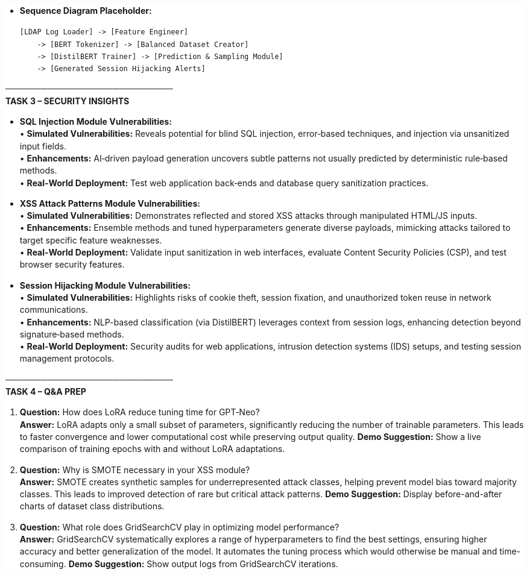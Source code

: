    - **Sequence Diagram Placeholder:**  
     ```
     [LDAP Log Loader] -> [Feature Engineer]
         -> [BERT Tokenizer] -> [Balanced Dataset Creator]
         -> [DistilBERT Trainer] -> [Prediction & Sampling Module]
         -> [Generated Session Hijacking Alerts]
     ```

────────────────────────────  
**TASK 3 – SECURITY INSIGHTS**

- **SQL Injection Module Vulnerabilities:**  
  • **Simulated Vulnerabilities:** Reveals potential for blind SQL injection, error‑based techniques, and injection via unsanitized input fields.  
  • **Enhancements:** AI‑driven payload generation uncovers subtle patterns not usually predicted by deterministic rule‑based methods.  
  • **Real‑World Deployment:** Test web application back‑ends and database query sanitization practices.

- **XSS Attack Patterns Module Vulnerabilities:**  
  • **Simulated Vulnerabilities:** Demonstrates reflected and stored XSS attacks through manipulated HTML/JS inputs.  
  • **Enhancements:** Ensemble methods and tuned hyperparameters generate diverse payloads, mimicking attacks tailored to target specific feature weaknesses.  
  • **Real‑World Deployment:** Validate input sanitization in web interfaces, evaluate Content Security Policies (CSP), and test browser security features.

- **Session Hijacking Module Vulnerabilities:**  
  • **Simulated Vulnerabilities:** Highlights risks of cookie theft, session fixation, and unauthorized token reuse in network communications.  
  • **Enhancements:** NLP-based classification (via DistilBERT) leverages context from session logs, enhancing detection beyond signature‑based methods.  
  • **Real‑World Deployment:** Security audits for web applications, intrusion detection systems (IDS) setups, and testing session management protocols.

────────────────────────────  
**TASK 4 – Q&A PREP**

1. **Question:** How does LoRA reduce tuning time for GPT‑Neo?  
   **Answer:** LoRA adapts only a small subset of parameters, significantly reducing the number of trainable parameters. This leads to faster convergence and lower computational cost while preserving output quality.
   **Demo Suggestion:** Show a live comparison of training epochs with and without LoRA adaptations.

2. **Question:** Why is SMOTE necessary in your XSS module?  
   **Answer:** SMOTE creates synthetic samples for underrepresented attack classes, helping prevent model bias toward majority classes. This leads to improved detection of rare but critical attack patterns.
   **Demo Suggestion:** Display before-and-after charts of dataset class distributions.

3. **Question:** What role does GridSearchCV play in optimizing model performance?  
   **Answer:** GridSearchCV systematically explores a range of hyperparameters to find the best settings, ensuring higher accuracy and better generalization of the model. It automates the tuning process which would otherwise be manual and time-consuming.
   **Demo Suggestion:** Show output logs from GridSearchCV iterations.
